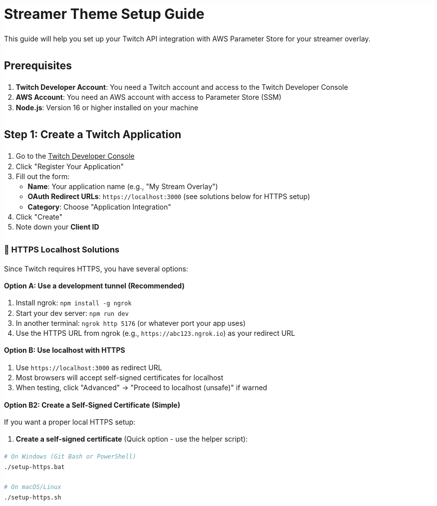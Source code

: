 # Streamer Theme Setup Guide

This guide will help you set up your Twitch API integration with AWS Parameter Store for your streamer overlay.

## Prerequisites

1. **Twitch Developer Account**: You need a Twitch account and access to the Twitch Developer Console
2. **AWS Account**: You need an AWS account with access to Parameter Store (SSM)
3. **Node.js**: Version 16 or higher installed on your machine

## Step 1: Create a Twitch Application

1. Go to the [Twitch Developer Console](https://dev.twitch.tv/console)
2. Click "Register Your Application"
3. Fill out the form:
   - **Name**: Your application name (e.g., "My Stream Overlay")
   - **OAuth Redirect URLs**: `https://localhost:3000` (see solutions below for HTTPS setup)
   - **Category**: Choose "Application Integration"
4. Click "Create"
5. Note down your **Client ID**

### 🔧 HTTPS Localhost Solutions

Since Twitch requires HTTPS, you have several options:

**Option A: Use a development tunnel (Recommended)**

1. Install ngrok: `npm install -g ngrok`
2. Start your dev server: `npm run dev`
3. In another terminal: `ngrok http 5176` (or whatever port your app uses)
4. Use the HTTPS URL from ngrok (e.g., `https://abc123.ngrok.io`) as your redirect URL

**Option B: Use localhost with HTTPS**

1. Use `https://localhost:3000` as redirect URL
2. Most browsers will accept self-signed certificates for localhost
3. When testing, click "Advanced" → "Proceed to localhost (unsafe)" if warned

**Option B2: Create a Self-Signed Certificate (Simple)**

If you want a proper local HTTPS setup:

1. **Create a self-signed certificate** (Quick option - use the helper script):

```bash
# On Windows (Git Bash or PowerShell)
./setup-https.bat

# On macOS/Linux
./setup-https.sh
```

